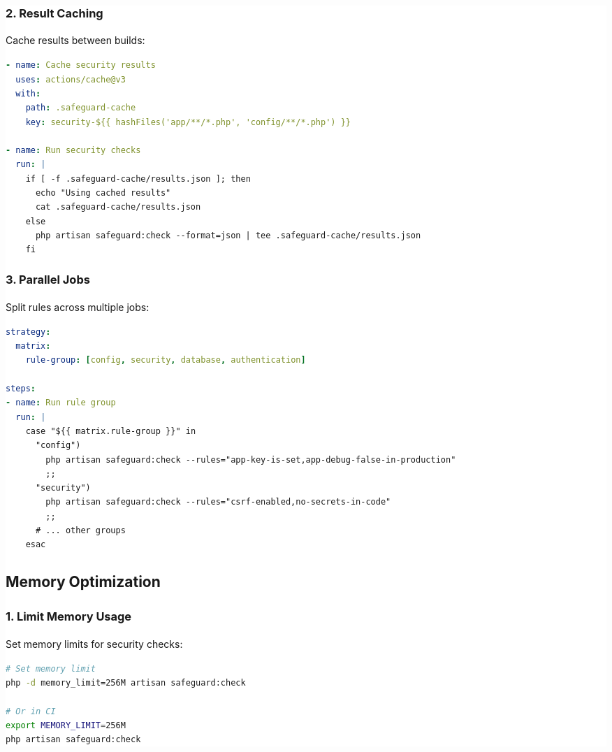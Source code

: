### 2. Result Caching

Cache results between builds:

```yaml
- name: Cache security results
  uses: actions/cache@v3
  with:
    path: .safeguard-cache
    key: security-${{ hashFiles('app/**/*.php', 'config/**/*.php') }}
    
- name: Run security checks
  run: |
    if [ -f .safeguard-cache/results.json ]; then
      echo "Using cached results"
      cat .safeguard-cache/results.json
    else
      php artisan safeguard:check --format=json | tee .safeguard-cache/results.json
    fi
```

### 3. Parallel Jobs

Split rules across multiple jobs:

```yaml
strategy:
  matrix:
    rule-group: [config, security, database, authentication]

steps:
- name: Run rule group
  run: |
    case "${{ matrix.rule-group }}" in
      "config")
        php artisan safeguard:check --rules="app-key-is-set,app-debug-false-in-production"
        ;;
      "security")
        php artisan safeguard:check --rules="csrf-enabled,no-secrets-in-code"
        ;;
      # ... other groups
    esac
```

## Memory Optimization

### 1. Limit Memory Usage

Set memory limits for security checks:

```bash
# Set memory limit
php -d memory_limit=256M artisan safeguard:check

# Or in CI
export MEMORY_LIMIT=256M
php artisan safeguard:check
```
